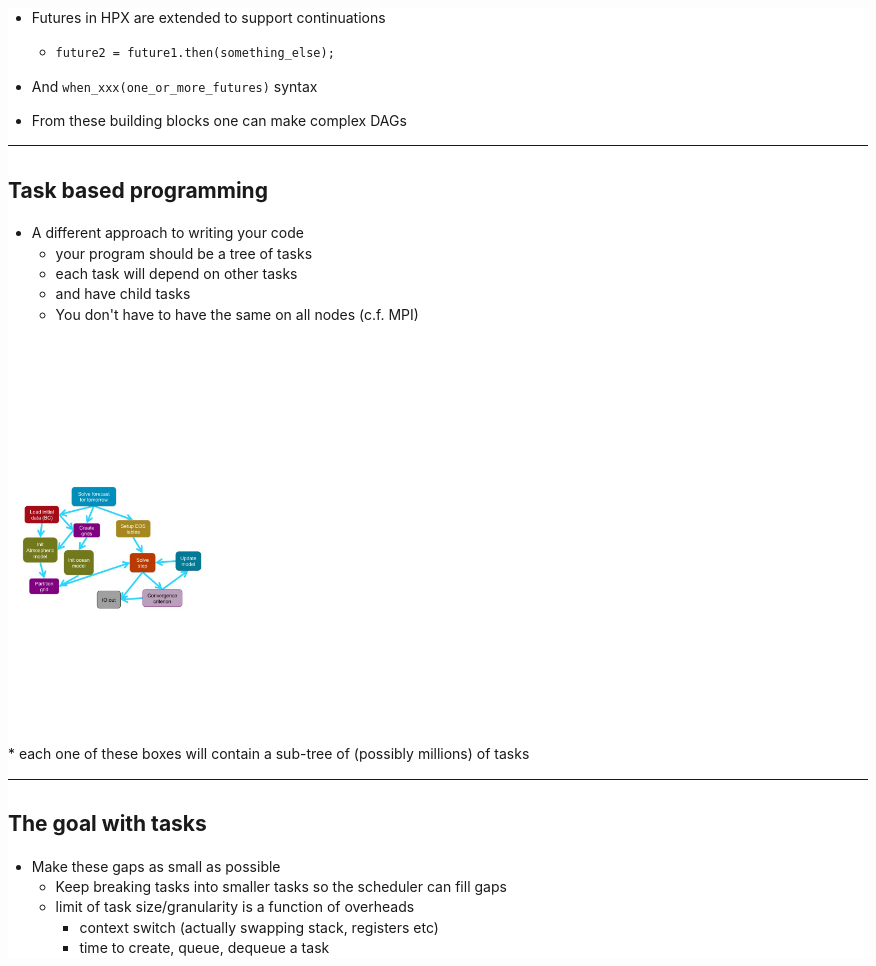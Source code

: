 * Futures in HPX are extended to support continuations
    * `future2 = future1.then(something_else);`

* And `when_xxx(one_or_more_futures)` syntax

* From these building blocks one can make complex DAGs

---
## Task based programming
* A different approach to writing your code
    * your program should be a tree of tasks
    * each task will depend on other tasks
    * and have child tasks
    * You don't have to have the same on all nodes (c.f. MPI)
<div class="crop">
    <img src="images/DAG-weather.jpg" alt="" width="200" height="400">
</div>
* each one of these boxes will contain a sub-tree of (possibly millions) of tasks

---
## The goal with tasks
* Make these gaps as small as possible
    * Keep breaking tasks into smaller tasks so the scheduler can fill gaps
    * limit of task size/granularity is a function of overheads
        * context switch (actually swapping stack, registers etc)
        * time to create, queue, dequeue a task